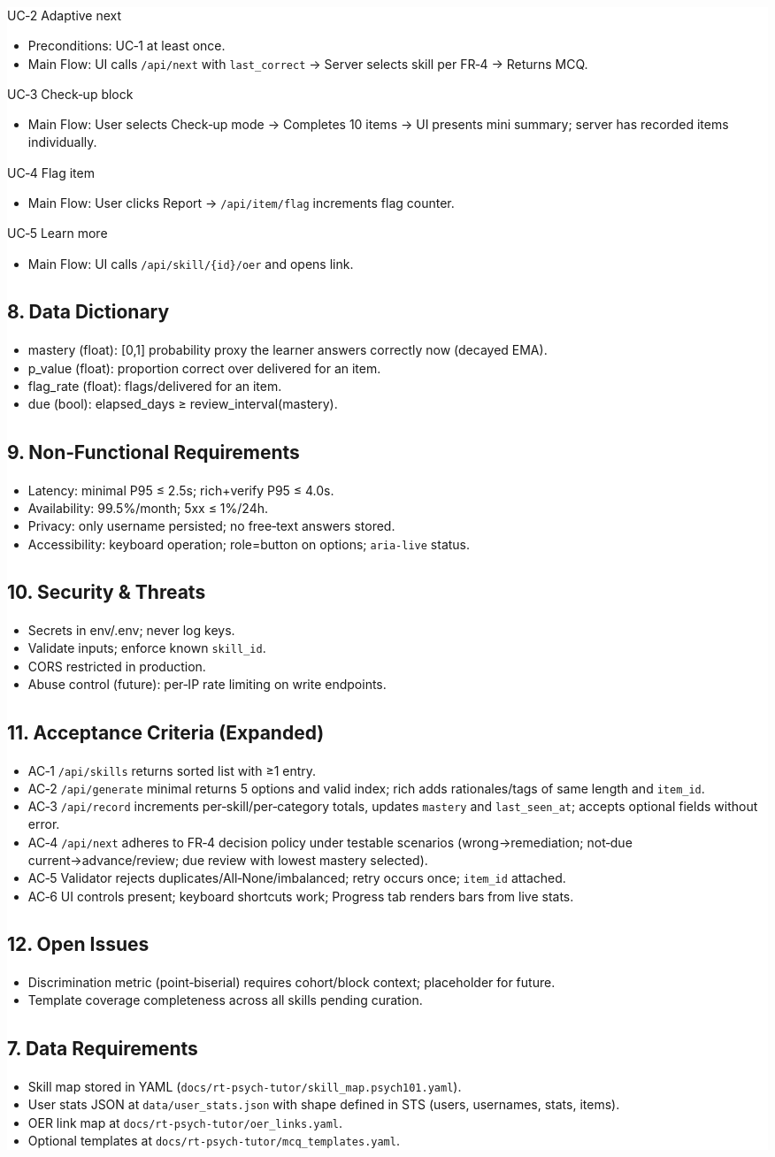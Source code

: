 UC‑2 Adaptive next
- Preconditions: UC‑1 at least once.
- Main Flow: UI calls `/api/next` with `last_correct` → Server selects skill per FR‑4 → Returns MCQ.

UC‑3 Check‑up block
- Main Flow: User selects Check‑up mode → Completes 10 items → UI presents mini summary; server has recorded items individually.

UC‑4 Flag item
- Main Flow: User clicks Report → `/api/item/flag` increments flag counter.

UC‑5 Learn more
- Main Flow: UI calls `/api/skill/{id}/oer` and opens link.

## 8. Data Dictionary

- mastery (float): [0,1] probability proxy the learner answers correctly now (decayed EMA).
- p_value (float): proportion correct over delivered for an item.
- flag_rate (float): flags/delivered for an item.
- due (bool): elapsed_days ≥ review_interval(mastery).

## 9. Non‑Functional Requirements
- Latency: minimal P95 ≤ 2.5s; rich+verify P95 ≤ 4.0s.
- Availability: 99.5%/month; 5xx ≤ 1%/24h.
- Privacy: only username persisted; no free‑text answers stored.
- Accessibility: keyboard operation; role=button on options; `aria-live` status.

## 10. Security & Threats
- Secrets in env/.env; never log keys.
- Validate inputs; enforce known `skill_id`.
- CORS restricted in production.
- Abuse control (future): per‑IP rate limiting on write endpoints.

## 11. Acceptance Criteria (Expanded)
- AC‑1 `/api/skills` returns sorted list with ≥1 entry.
- AC‑2 `/api/generate` minimal returns 5 options and valid index; rich adds rationales/tags of same length and `item_id`.
- AC‑3 `/api/record` increments per‑skill/per‑category totals, updates `mastery` and `last_seen_at`; accepts optional fields without error.
- AC‑4 `/api/next` adheres to FR‑4 decision policy under testable scenarios (wrong→remediation; not‑due current→advance/review; due review with lowest mastery selected).
- AC‑5 Validator rejects duplicates/All‑None/imbalanced; retry occurs once; `item_id` attached.
- AC‑6 UI controls present; keyboard shortcuts work; Progress tab renders bars from live stats.

## 12. Open Issues
- Discrimination metric (point‑biserial) requires cohort/block context; placeholder for future.
- Template coverage completeness across all skills pending curation.

## 7. Data Requirements
- Skill map stored in YAML (`docs/rt-psych-tutor/skill_map.psych101.yaml`).
- User stats JSON at `data/user_stats.json` with shape defined in STS (users, usernames, stats, items).
- OER link map at `docs/rt-psych-tutor/oer_links.yaml`.
- Optional templates at `docs/rt-psych-tutor/mcq_templates.yaml`.
